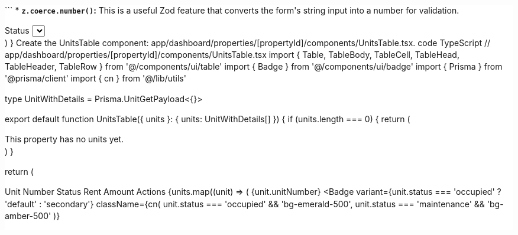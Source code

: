 ```    *   **`z.coerce.number()`:** This is a useful Zod feature that converts the form's string input into a number for validation.
          <div>
            <Label htmlFor="status">Status</Label>
            <Select name="status" defaultValue="available">
              <SelectTrigger>
                <SelectValue placeholder="Select a status" />
              </SelectTrigger>
              <SelectContent>
                <SelectItem value="available">Available</SelectItem>
                <SelectItem value="occupied">Occupied</SelectItem>
                <SelectItem value="maintenance">Maintenance</SelectItem>
              </SelectContent>
            </Select>
          </div>
          <DialogFooter>
            <SubmitButton />
          </DialogFooter>
        </form>
      </DialogContent>
    </Dialog>
  )
}
Create the UnitsTable component: app/dashboard/properties/[propertyId]/components/UnitsTable.tsx.
code
TypeScript
// app/dashboard/properties/[propertyId]/components/UnitsTable.tsx
import { Table, TableBody, TableCell, TableHead, TableHeader, TableRow } from '@/components/ui/table'
import { Badge } from '@/components/ui/badge'
import { Prisma } from '@prisma/client'
import { cn } from '@/lib/utils'

type UnitWithDetails = Prisma.UnitGetPayload<{}>

export default function UnitsTable({ units }: { units: UnitWithDetails[] }) {
  if (units.length === 0) {
    return (
      <div className="mt-4 text-center text-muted-foreground border rounded-lg p-8">
        This property has no units yet.
      </div>
    )
  }

  return (
    <div className="rounded-lg border">
      <Table>
        <TableHeader>
          <TableRow>
            <TableHead>Unit Number</TableHead>
            <TableHead>Status</TableHead>
            <TableHead>Rent Amount</TableHead>
            <TableHead><span className="sr-only">Actions</span></TableHead>
          </TableRow>
        </TableHeader>
        <TableBody>
          {units.map((unit) => (
            <TableRow key={unit.id}>
              <TableCell className="font-medium">{unit.unitNumber}</TableCell>
              <TableCell>
                <Badge variant={unit.status === 'occupied' ? 'default' : 'secondary'}
                  className={cn(
                    unit.status === 'occupied' && 'bg-emerald-500',
                    unit.status === 'maintenance' && 'bg-amber-500'
                  )}
```